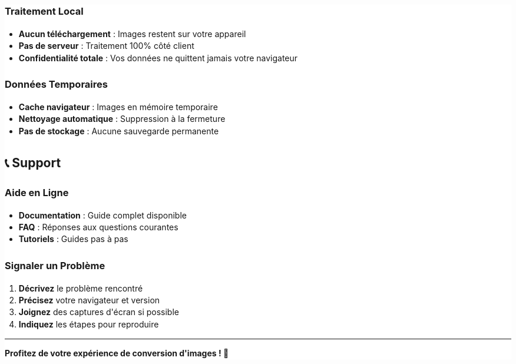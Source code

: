 ### Traitement Local
- **Aucun téléchargement** : Images restent sur votre appareil
- **Pas de serveur** : Traitement 100% côté client
- **Confidentialité totale** : Vos données ne quittent jamais votre navigateur

### Données Temporaires
- **Cache navigateur** : Images en mémoire temporaire
- **Nettoyage automatique** : Suppression à la fermeture
- **Pas de stockage** : Aucune sauvegarde permanente

## 📞 Support

### Aide en Ligne
- **Documentation** : Guide complet disponible
- **FAQ** : Réponses aux questions courantes
- **Tutoriels** : Guides pas à pas

### Signaler un Problème
1. **Décrivez** le problème rencontré
2. **Précisez** votre navigateur et version
3. **Joignez** des captures d'écran si possible
4. **Indiquez** les étapes pour reproduire

---

**Profitez de votre expérience de conversion d'images ! 🎨**